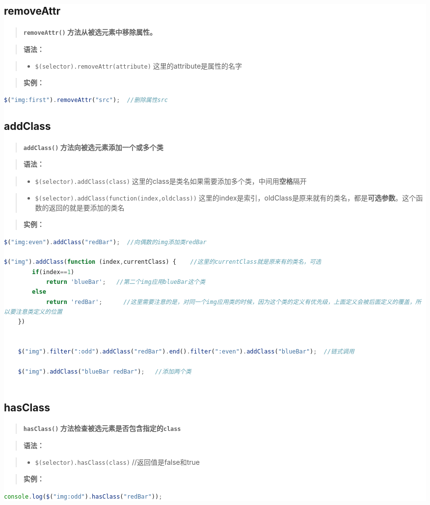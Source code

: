 
## removeAttr
>**`removeAttr()` 方法从被选元素中移除属性。**

>**语法：**

>* `$(selector).removeAttr(attribute)`  这里的attribute是属性的名字

>**实例：**

```javascript
$("img:first").removeAttr("src");  //删除属性src
```

## addClass
>**`addClass()` 方法向被选元素添加一个或多个类**

>**语法：**

>* `$(selector).addClass(class)` 这里的class是类名如果需要添加多个类，中间用**空格**隔开

>* `$(selector).addClass(function(index,oldclass))`  这里的index是索引，oldClass是原来就有的类名，都是**可选参数**。这个函数的返回的就是要添加的类名

>**实例：**

```javascript
$("img:even").addClass("redBar");  //向偶数的img添加类redBar

$("img").addClass(function (index,currentClass) {    //这里的currentClass就是原来有的类名，可选
        if(index==1)
            return 'blueBar';   //第二个img应用blueBar这个类
        else
            return 'redBar';      //这里需要注意的是，对同一个img应用类的时候，因为这个类的定义有优先级，上面定义会被后面定义的覆盖，所以要注意类定义的位置
    })
    
    
    $("img").filter(":odd").addClass("redBar").end().filter(":even").addClass("blueBar");  //链式调用
    
    $("img").addClass("blueBar redBar");   //添加两个类
    
```

## hasClass
>**`hasClass()` 方法检查被选元素是否包含指定的`class`**

>**语法：**

>* `$(selector).hasClass(class)`  //返回值是false和true

>**实例：**

```javascript
console.log($("img:odd").hasClass("redBar"));     

```
